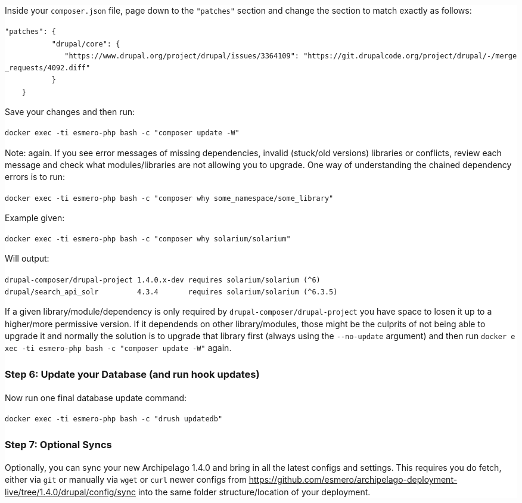 Inside your `composer.json` file, page down to the `"patches"` section and change the section to match exactly as follows:

```shell
"patches": {
           "drupal/core": {
              "https://www.drupal.org/project/drupal/issues/3364109": "https://git.drupalcode.org/project/drupal/-/merge_requests/4092.diff"
           }
    }
```

Save your changes and then run:

```shell
docker exec -ti esmero-php bash -c "composer update -W"
```

Note: again. If you see error messages of missing dependencies, invalid (stuck/old versions) libraries or conflicts, review each message and check what modules/libraries are not allowing you to upgrade. One way of understanding the chained dependency errors is to run:

```shell
docker exec -ti esmero-php bash -c "composer why some_namespace/some_library" 
```

Example given:

```shell
docker exec -ti esmero-php bash -c "composer why solarium/solarium"
```

Will output:

```shell
drupal-composer/drupal-project 1.4.0.x-dev requires solarium/solarium (^6)
drupal/search_api_solr         4.3.4       requires solarium/solarium (^6.3.5)
```

If a given library/module/dependency is only required by `drupal-composer/drupal-project` you have space to losen it up to a higher/more permissive version. If it dependends on other library/modules, those might be the culprits of not being able to upgrade it and normally the solution is to upgrade that library first (always using the `--no-update` argument) and then run `docker exec -ti esmero-php bash -c "composer update -W"` again.

### Step 6: Update your Database (and run hook updates)

Now run one final database update command:

```shell  
docker exec -ti esmero-php bash -c "drush updatedb"
```

### Step 7: Optional Syncs

Optionally, you can sync your new Archipelago 1.4.0 and bring in all the latest configs and settings.
This requires you do fetch, either via `git` or manually via `wget` or `curl` newer configs from https://github.com/esmero/archipelago-deployment-live/tree/1.4.0/drupal/config/sync into the same folder structure/location of your deployment.
